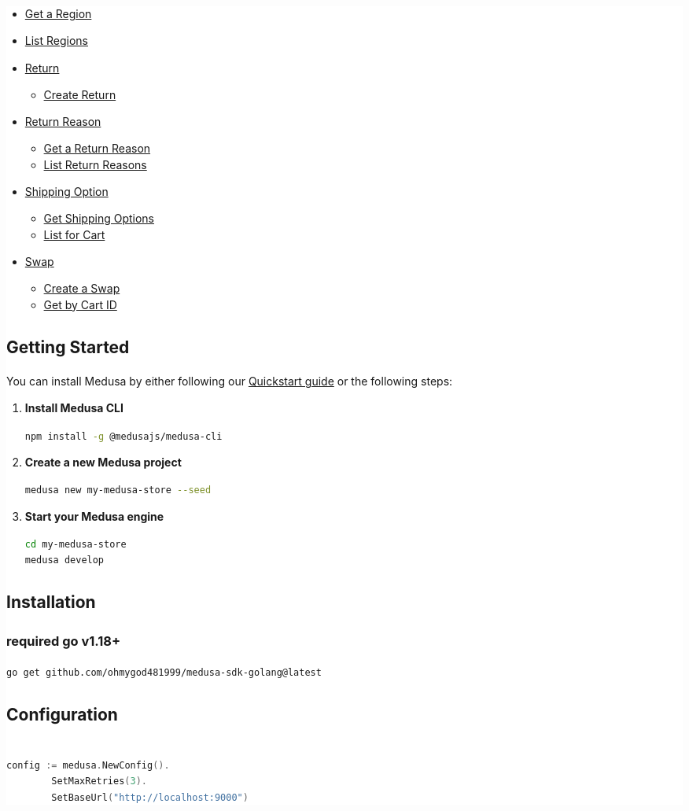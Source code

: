   - [Get a Region](#get-a-region)
  - [List Regions](#list-regions)

- [Return](#return)

  - [Create Return](#create-return)

- [Return Reason](#return-reason)

  - [Get a Return Reason](#get-a-return-reason)
  - [List Return Reasons](#list-return-reasons)

- [Shipping Option](#shipping-options)

  - [Get Shipping Options](#get-shipping-options)
  - [List for Cart](#list-for-cart)

- [Swap](#swap)

  - [Create a Swap](#create-a-swap)
  - [Get by Cart ID](#get-by-cart-id)

## Getting Started

You can install Medusa by either following our [Quickstart guide](https://docs.medusajs.com/quickstart/quick-start) or the following steps:

1. **Install Medusa CLI**

   ```bash
   npm install -g @medusajs/medusa-cli
   ```

2. **Create a new Medusa project**

   ```bash
   medusa new my-medusa-store --seed
   ```

3. **Start your Medusa engine**

   ```bash
   cd my-medusa-store
   medusa develop
   ```

## Installation

### required go v1.18+

```bash
go get github.com/ohmygod481999/medusa-sdk-golang@latest
```

## Configuration

```go

config := medusa.NewConfig().
		SetMaxRetries(3).
		SetBaseUrl("http://localhost:9000")

```
